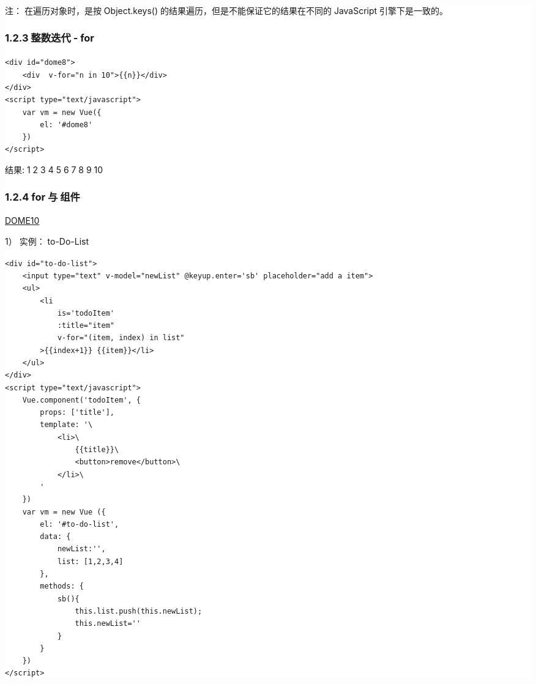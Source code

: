 注： 在遍历对象时，是按 Object.keys() 的结果遍历，但是不能保证它的结果在不同的 JavaScript 引擎下是一致的。

### 1.2.3 整数迭代 - for
```
<div id="dome8">
    <div  v-for="n in 10">{{n}}</div>
</div>
<script type="text/javascript">
    var vm = new Vue({
        el: '#dome8'
    })
</script>
```
结果: 1 2 3 4 5 6 7 8 9 10


### 1.2.4 for 与 组件

[DOME10](./html/dome10.html)

1） 实例： to-Do-List

```
<div id="to-do-list">
    <input type="text" v-model="newList" @keyup.enter='sb' placeholder="add a item">
    <ul>
        <li
            is='todoItem'
            :title="item"
            v-for="(item, index) in list"
        >{{index+1}} {{item}}</li>
    </ul>
</div>
<script type="text/javascript">
    Vue.component('todoItem', {
        props: ['title'],
        template: '\
            <li>\
                {{title}}\
                <button>remove</button>\
            </li>\
        '
    })
    var vm = new Vue ({
        el: '#to-do-list',
        data: {
            newList:'',
            list: [1,2,3,4]
        },
        methods: {
            sb(){
                this.list.push(this.newList);
                this.newList=''
            }
        }
    })
</script>
```
